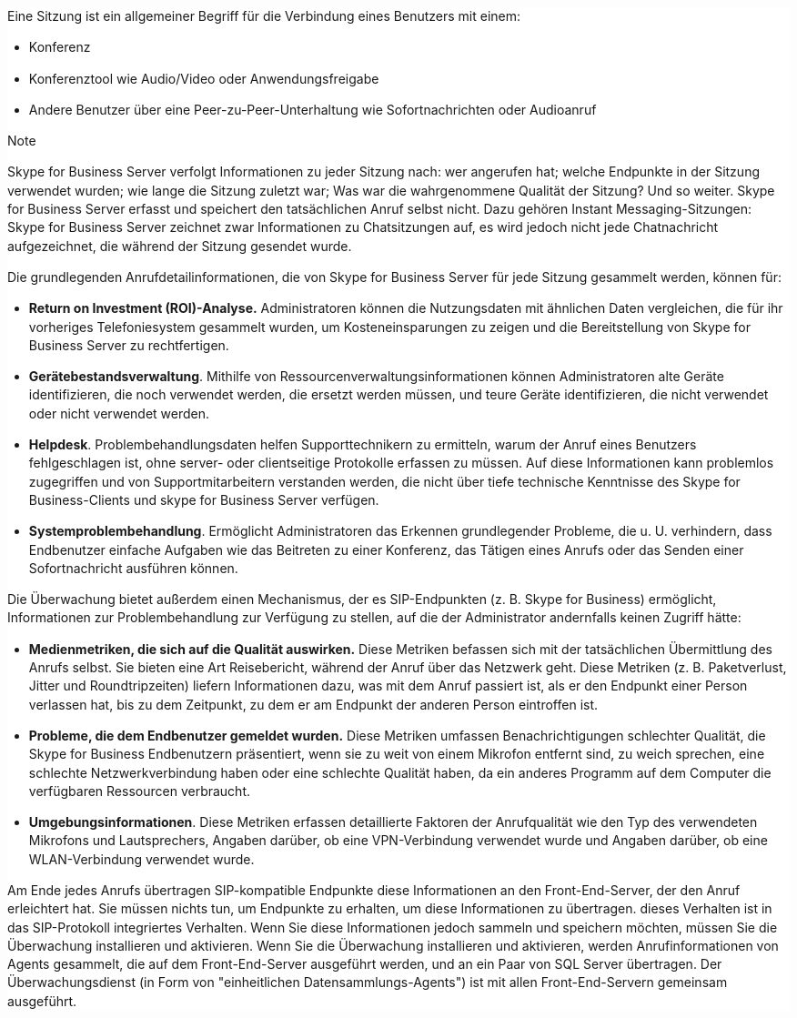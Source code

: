 Eine Sitzung ist ein allgemeiner Begriff für die Verbindung eines Benutzers mit einem:

- Konferenz

- Konferenztool wie Audio/Video oder Anwendungsfreigabe

- Andere Benutzer über eine Peer-zu-Peer-Unterhaltung wie Sofortnachrichten oder Audioanruf

> [!NOTE]
> Skype for Business Server verfolgt Informationen zu jeder Sitzung nach: wer angerufen hat; welche Endpunkte in der Sitzung verwendet wurden; wie lange die Sitzung zuletzt war; Was war die wahrgenommene Qualität der Sitzung? Und so weiter. Skype for Business Server erfasst und speichert den tatsächlichen Anruf selbst nicht. Dazu gehören Instant Messaging-Sitzungen: Skype for Business Server zeichnet zwar Informationen zu Chatsitzungen auf, es wird jedoch nicht jede Chatnachricht aufgezeichnet, die während der Sitzung gesendet wurde.

Die grundlegenden Anrufdetailinformationen, die von Skype for Business Server für jede Sitzung gesammelt werden, können für:

- **Return on Investment (ROI)-Analyse.** Administratoren können die Nutzungsdaten mit ähnlichen Daten vergleichen, die für ihr vorheriges Telefoniesystem gesammelt wurden, um Kosteneinsparungen zu zeigen und die Bereitstellung von Skype for Business Server zu rechtfertigen.

- **Gerätebestandsverwaltung**. Mithilfe von Ressourcenverwaltungsinformationen können Administratoren alte Geräte identifizieren, die noch verwendet werden, die ersetzt werden müssen, und teure Geräte identifizieren, die nicht verwendet oder nicht verwendet werden.

- **Helpdesk**. Problembehandlungsdaten helfen Supporttechnikern zu ermitteln, warum der Anruf eines Benutzers fehlgeschlagen ist, ohne server- oder clientseitige Protokolle erfassen zu müssen. Auf diese Informationen kann problemlos zugegriffen und von Supportmitarbeitern verstanden werden, die nicht über tiefe technische Kenntnisse des Skype for Business-Clients und skype for Business Server verfügen.

- **Systemproblembehandlung**. Ermöglicht Administratoren das Erkennen grundlegender Probleme, die u. U. verhindern, dass Endbenutzer einfache Aufgaben wie das Beitreten zu einer Konferenz, das Tätigen eines Anrufs oder das Senden einer Sofortnachricht ausführen können.

Die Überwachung bietet außerdem einen Mechanismus, der es SIP-Endpunkten (z. B. Skype for Business) ermöglicht, Informationen zur Problembehandlung zur Verfügung zu stellen, auf die der Administrator andernfalls keinen Zugriff hätte:

- **Medienmetriken, die sich auf die Qualität auswirken.** Diese Metriken befassen sich mit der tatsächlichen Übermittlung des Anrufs selbst. Sie bieten eine Art Reisebericht, während der Anruf über das Netzwerk geht. Diese Metriken (z. B. Paketverlust, Jitter und Roundtripzeiten) liefern Informationen dazu, was mit dem Anruf passiert ist, als er den Endpunkt einer Person verlassen hat, bis zu dem Zeitpunkt, zu dem er am Endpunkt der anderen Person eintroffen ist.

- **Probleme, die dem Endbenutzer gemeldet wurden.** Diese Metriken umfassen Benachrichtigungen schlechter Qualität, die Skype for Business Endbenutzern präsentiert, wenn sie zu weit von einem Mikrofon entfernt sind, zu weich sprechen, eine schlechte Netzwerkverbindung haben oder eine schlechte Qualität haben, da ein anderes Programm auf dem Computer die verfügbaren Ressourcen verbraucht.

- **Umgebungsinformationen**. Diese Metriken erfassen detaillierte Faktoren der Anrufqualität wie den Typ des verwendeten Mikrofons und Lautsprechers, Angaben darüber, ob eine VPN-Verbindung verwendet wurde und Angaben darüber, ob eine WLAN-Verbindung verwendet wurde.

Am Ende jedes Anrufs übertragen SIP-kompatible Endpunkte diese Informationen an den Front-End-Server, der den Anruf erleichtert hat. Sie müssen nichts tun, um Endpunkte zu erhalten, um diese Informationen zu übertragen. dieses Verhalten ist in das SIP-Protokoll integriertes Verhalten. Wenn Sie diese Informationen jedoch sammeln und speichern möchten, müssen Sie die Überwachung installieren und aktivieren. Wenn Sie die Überwachung installieren und aktivieren, werden Anrufinformationen von Agents gesammelt, die auf dem Front-End-Server ausgeführt werden, und an ein Paar von SQL Server übertragen. Der Überwachungsdienst (in Form von "einheitlichen Datensammlungs-Agents") ist mit allen Front-End-Servern gemeinsam ausgeführt.
